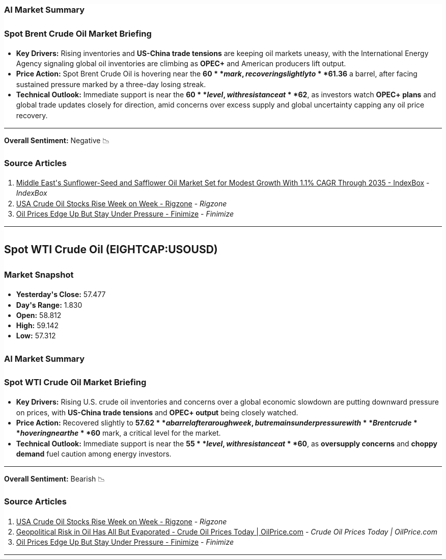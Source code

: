 ### AI Market Summary
### Spot Brent Crude Oil Market Briefing

* **Key Drivers:** Rising inventories and **US-China trade tensions** are keeping oil markets uneasy, with the International Energy Agency signaling global oil inventories are climbing as **OPEC+** and American producers lift output.
* **Price Action:** Spot Brent Crude Oil is hovering near the **$60** mark, recovering slightly to **$61.36** a barrel, after facing sustained pressure marked by a three-day losing streak.
* **Technical Outlook:** Immediate support is near the **$60** level, with resistance at **$62**, as investors watch **OPEC+ plans** and global trade updates closely for direction, amid concerns over excess supply and global uncertainty capping any oil price recovery.

---
**Overall Sentiment:** Negative 📉

### Source Articles
1. [Middle East's Sunflower-Seed and Safflower Oil Market Set for Modest Growth With 1.1% CAGR Through 2035 - IndexBox](https://www.indexbox.io/blog/sunflower-seed-and-safflower-oil-middle-east-market-overview-2024-10/) - *IndexBox*
2. [USA Crude Oil Stocks Rise Week on Week - Rigzone](https://www.rigzone.com/news/usa_crude_oil_stocks_rise_week_on_week-17-oct-2025-182107-article/) - *Rigzone*
3. [Oil Prices Edge Up But Stay Under Pressure - Finimize](https://finimize.com/content/oil-prices-edge-up-but-stay-under-pressure) - *Finimize*

---

## Spot WTI Crude Oil (EIGHTCAP:USOUSD)

### Market Snapshot
* **Yesterday's Close:** 57.477
* **Day's Range:** 1.830
* **Open:** 58.812
* **High:** 59.142
* **Low:** 57.312

### AI Market Summary
### Spot WTI Crude Oil Market Briefing

* **Key Drivers:** Rising U.S. crude oil inventories and concerns over a global economic slowdown are putting downward pressure on prices, with **US-China trade tensions** and **OPEC+ output** being closely watched.
* **Price Action:** Recovered slightly to **$57.62** a barrel after a rough week, but remains under pressure with **Brent crude** hovering near the **$60** mark, a critical level for the market.
* **Technical Outlook:** Immediate support is near the **$55** level, with resistance at **$60**, as **oversupply concerns** and **choppy demand** fuel caution among energy investors.

---
**Overall Sentiment:** Bearish 📉

### Source Articles
1. [USA Crude Oil Stocks Rise Week on Week - Rigzone](https://www.rigzone.com/news/usa_crude_oil_stocks_rise_week_on_week-17-oct-2025-182107-article/) - *Rigzone*
2. [Geopolitical Risk in Oil Has All But Evaporated - Crude Oil Prices Today | OilPrice.com](https://oilprice.com/Energy/Crude-Oil/Geopolitical-Risk-in-Oil-Has-All-But-Evaporated.amp.html) - *Crude Oil Prices Today | OilPrice.com*
3. [Oil Prices Edge Up But Stay Under Pressure - Finimize](https://finimize.com/content/oil-prices-edge-up-but-stay-under-pressure) - *Finimize*

---